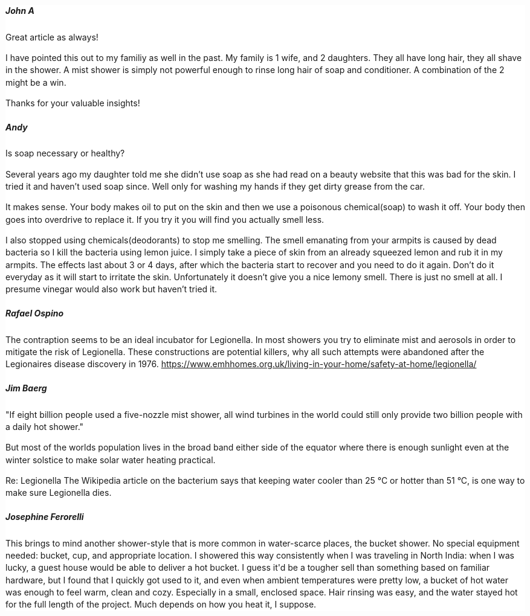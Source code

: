 ##### John A

Great article as always!

I have pointed this out to my familiy as well in the past. My family is 1 wife, and 2 daughters. They all have long hair, they all shave in the shower. A mist shower is simply not powerful enough to rinse long hair of soap and conditioner. A combination of the 2 might be a win.

Thanks for your valuable insights!

##### Andy

Is soap necessary or healthy?

Several years ago my daughter told me she didn’t use soap as she had read on a beauty website that this was bad for the skin. I tried it and haven’t used soap since. Well only for washing my hands if they get dirty grease from the car.

It makes sense. Your body makes oil to put on the skin and then we use a poisonous chemical(soap) to wash it off. Your body then goes into overdrive to replace it. If you try it you will find you actually smell less.

I also stopped using chemicals(deodorants) to stop me smelling. The smell emanating from your armpits is caused by dead bacteria so I kill the bacteria using lemon juice. I simply take a piece of skin from an already squeezed lemon and rub it in my armpits. The effects last about 3 or 4 days, after which the bacteria start to recover and you need to do it again. Don’t do it everyday as it will start to irritate the skin. Unfortunately it doesn’t give you a nice lemony smell. There is just no smell at all. I presume vinegar would also work but haven’t tried it.

##### Rafael Ospino

The contraption seems to be an ideal incubator for Legionella. In most showers you try to eliminate mist and aerosols in order to mitigate the risk of Legionella. These constructions are potential killers, why all such attempts were abandoned after the Legionaires disease discovery in 1976. <https://www.emhhomes.org.uk/living-in-your-home/safety-at-home/legionella/>

##### Jim Baerg

"If eight billion people used a five-nozzle mist shower, all wind turbines in the world could still only provide two billion people with a daily hot shower."

But most of the worlds population lives in the broad band either side of the equator where there is enough sunlight even at the winter solstice to make solar water heating practical.

Re: Legionella
The Wikipedia article on the bacterium says that keeping water cooler than 25 °C or hotter than 51 °C, is one way to make sure Legionella dies.

##### Josephine Ferorelli

This brings to mind another shower-style that is more common in water-scarce places, the bucket shower. No special equipment needed: bucket, cup, and appropriate location. I showered this way consistently when I was traveling in North India: when I was lucky, a guest house would be able to deliver a hot bucket. I guess it'd be a tougher sell than something based on familiar hardware, but I found that I quickly got used to it, and even when ambient temperatures were pretty low, a bucket of hot water was enough to feel warm, clean and cozy. Especially in a small, enclosed space. Hair rinsing was easy, and the water stayed hot for the full length of the project. Much depends on how you heat it, I suppose.
